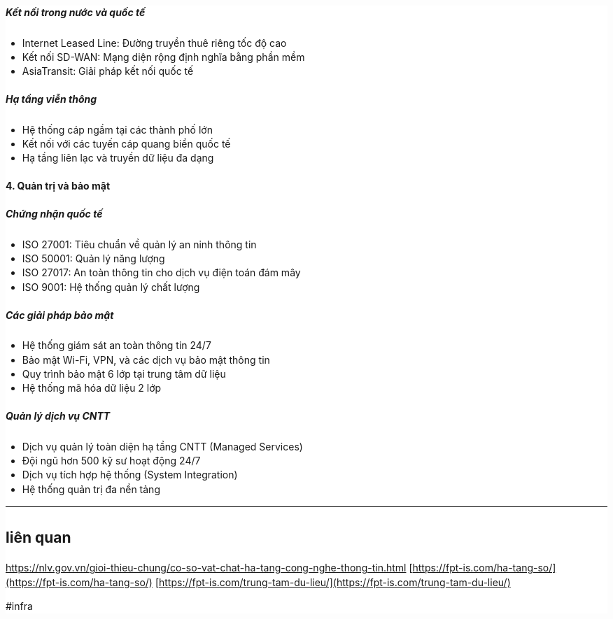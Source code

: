 ##### Kết nối trong nước và quốc tế

- Internet Leased Line: Đường truyền thuê riêng tốc độ cao
- Kết nối SD-WAN: Mạng diện rộng định nghĩa bằng phần mềm
- AsiaTransit: Giải pháp kết nối quốc tế

##### Hạ tầng viễn thông

- Hệ thống cáp ngầm tại các thành phố lớn
- Kết nối với các tuyến cáp quang biển quốc tế
- Hạ tầng liên lạc và truyền dữ liệu đa dạng

#### 4. Quản trị và bảo mật

##### Chứng nhận quốc tế

- ISO 27001: Tiêu chuẩn về quản lý an ninh thông tin
- ISO 50001: Quản lý năng lượng
- ISO 27017: An toàn thông tin cho dịch vụ điện toán đám mây
- ISO 9001: Hệ thống quản lý chất lượng

##### Các giải pháp bảo mật

- Hệ thống giám sát an toàn thông tin 24/7
- Bảo mật Wi-Fi, VPN, và các dịch vụ bảo mật thông tin
- Quy trình bảo mật 6 lớp tại trung tâm dữ liệu
- Hệ thống mã hóa dữ liệu 2 lớp

##### Quản lý dịch vụ CNTT

- Dịch vụ quản lý toàn diện hạ tầng CNTT (Managed Services)
- Đội ngũ hơn 500 kỹ sư hoạt động 24/7
- Dịch vụ tích hợp hệ thống (System Integration)
- Hệ thống quản trị đa nền tảng


---
## liên quan

https://nlv.gov.vn/gioi-thieu-chung/co-so-vat-chat-ha-tang-cong-nghe-thong-tin.html
[https://fpt-is.com/ha-tang-so/](https://fpt-is.com/ha-tang-so/)
[https://fpt-is.com/trung-tam-du-lieu/](https://fpt-is.com/trung-tam-du-lieu/)

#infra
